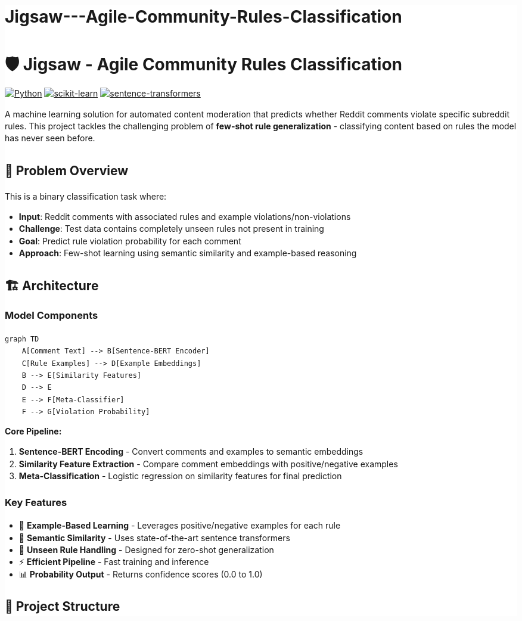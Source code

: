 # Jigsaw---Agile-Community-Rules-Classification
# 🛡️ Jigsaw - Agile Community Rules Classification

[![Python](https://img.shields.io/badge/Python-3.8%2B-blue.svg)](https://python.org)
[![scikit-learn](https://img.shields.io/badge/scikit--learn-1.0%2B-orange.svg)](https://scikit-learn.org)
[![sentence-transformers](https://img.shields.io/badge/sentence--transformers-2.0%2B-green.svg)](https://www.sbert.net)

A machine learning solution for automated content moderation that predicts whether Reddit comments violate specific subreddit rules. This project tackles the challenging problem of **few-shot rule generalization** - classifying content based on rules the model has never seen before.

## 🎯 Problem Overview

This is a binary classification task where:
- **Input**: Reddit comments with associated rules and example violations/non-violations
- **Challenge**: Test data contains completely unseen rules not present in training
- **Goal**: Predict rule violation probability for each comment
- **Approach**: Few-shot learning using semantic similarity and example-based reasoning

## 🏗️ Architecture

### Model Components

```mermaid
graph TD
    A[Comment Text] --> B[Sentence-BERT Encoder]
    C[Rule Examples] --> D[Example Embeddings]
    B --> E[Similarity Features]
    D --> E
    E --> F[Meta-Classifier]
    F --> G[Violation Probability]
```

**Core Pipeline:**
1. **Sentence-BERT Encoding** - Convert comments and examples to semantic embeddings
2. **Similarity Feature Extraction** - Compare comment embeddings with positive/negative examples
3. **Meta-Classification** - Logistic regression on similarity features for final prediction

### Key Features

- 🎯 **Example-Based Learning** - Leverages positive/negative examples for each rule
- 🧠 **Semantic Similarity** - Uses state-of-the-art sentence transformers
- 🔄 **Unseen Rule Handling** - Designed for zero-shot generalization
- ⚡ **Efficient Pipeline** - Fast training and inference
- 📊 **Probability Output** - Returns confidence scores (0.0 to 1.0)

## 📁 Project Structure
